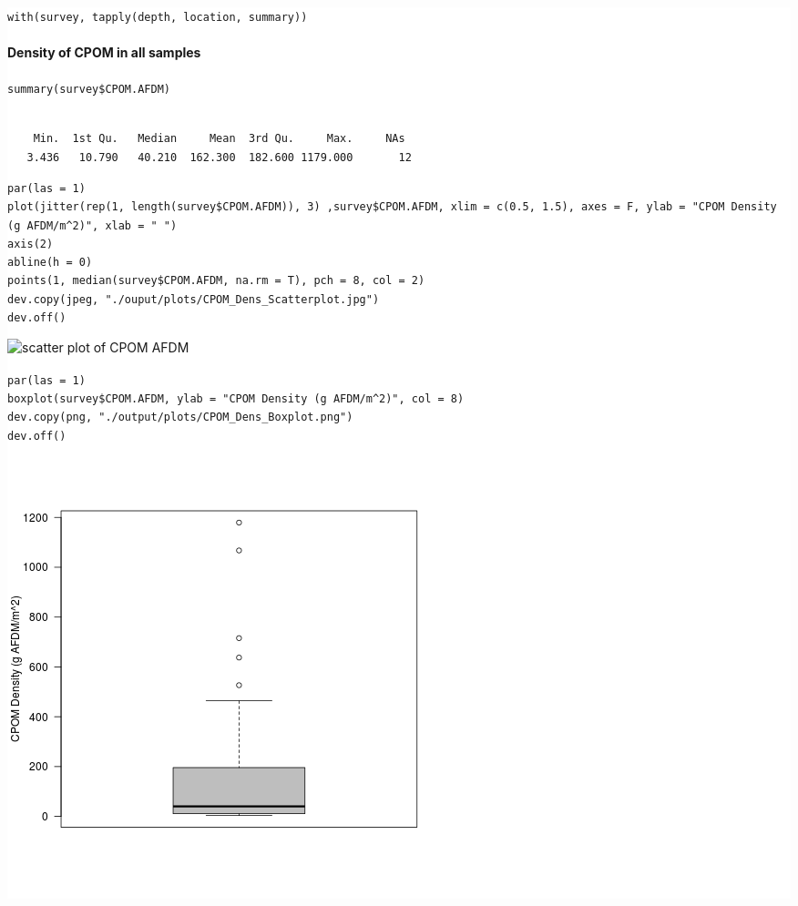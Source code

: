     with(survey, tapply(depth, location, summary))

#### Density of CPOM in all samples

    summary(survey$CPOM.AFDM)

~~~~
  
    Min.  1st Qu.   Median     Mean  3rd Qu.     Max.     NAs 
   3.436   10.790   40.210  162.300  182.600 1179.000       12 

~~~~

    par(las = 1)
    plot(jitter(rep(1, length(survey$CPOM.AFDM)), 3) ,survey$CPOM.AFDM, xlim = c(0.5, 1.5), axes = F, ylab = "CPOM Density (g AFDM/m^2)", xlab = " ")
    axis(2)
    abline(h = 0)
    points(1, median(survey$CPOM.AFDM, na.rm = T), pch = 8, col = 2)
    dev.copy(jpeg, "./ouput/plots/CPOM_Dens_Scatterplot.jpg")
    dev.off()

![scatter plot of CPOM AFDM](../output/plots/CPOM_Dens_Scatterplot.jpg)

    par(las = 1)
    boxplot(survey$CPOM.AFDM, ylab = "CPOM Density (g AFDM/m^2)", col = 8)
    dev.copy(png, "./output/plots/CPOM_Dens_Boxplot.png")
    dev.off()

![Boxplot of the density of CPOM in all of the survey lakes during the 2013 survey](../output/plots/CPOM_Dens_Boxplot.png)
